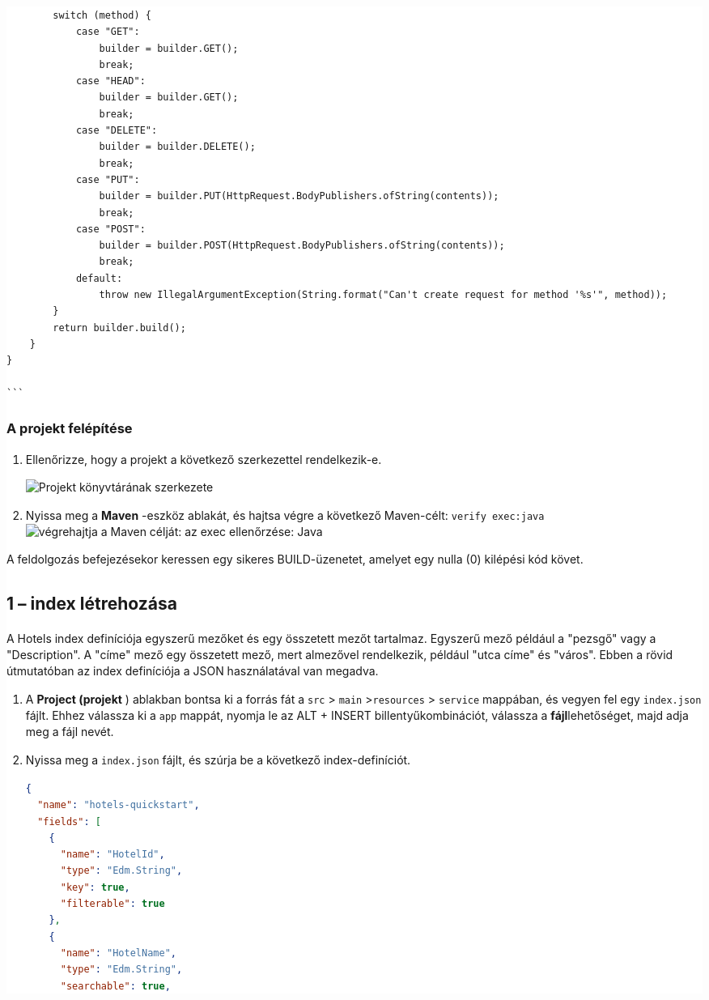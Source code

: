             switch (method) {
                case "GET":
                    builder = builder.GET();
                    break;
                case "HEAD":
                    builder = builder.GET();
                    break;
                case "DELETE":
                    builder = builder.DELETE();
                    break;
                case "PUT":
                    builder = builder.PUT(HttpRequest.BodyPublishers.ofString(contents));
                    break;
                case "POST":
                    builder = builder.POST(HttpRequest.BodyPublishers.ofString(contents));
                    break;
                default:
                    throw new IllegalArgumentException(String.format("Can't create request for method '%s'", method));
            }
            return builder.build();
        }
    }
    
    ```

### <a name="build-the-project"></a>A projekt felépítése

1. Ellenőrizze, hogy a projekt a következő szerkezettel rendelkezik-e.

    ![Projekt könyvtárának szerkezete](media/search-get-started-java/java-quickstart-basic-code-tree-plus-classes.png)

1. Nyissa meg a **Maven** -eszköz ablakát, és hajtsa végre a következő Maven-célt: `verify exec:java`
![végrehajtja a Maven célját: az exec ellenőrzése: Java](media/search-get-started-java/java-quickstart-execute-maven-goal.png)

A feldolgozás befejezésekor keressen egy sikeres BUILD-üzenetet, amelyet egy nulla (0) kilépési kód követ.

## <a name="1---create-index"></a>1 – index létrehozása

A Hotels index definíciója egyszerű mezőket és egy összetett mezőt tartalmaz. Egyszerű mező például a "pezsgő" vagy a "Description". A "címe" mező egy összetett mező, mert almezővel rendelkezik, például "utca címe" és "város". Ebben a rövid útmutatóban az index definíciója a JSON használatával van megadva.

1. A **Project (projekt** ) ablakban bontsa ki a forrás fát a `src` >  `main` >`resources` > `service` mappában, és vegyen fel egy `index.json` fájlt. Ehhez válassza ki a `app` mappát, nyomja le az ALT + INSERT billentyűkombinációt, válassza a **fájl**lehetőséget, majd adja meg a fájl nevét.

1. Nyissa meg a `index.json` fájlt, és szúrja be a következő index-definíciót.

    ```json
    {
      "name": "hotels-quickstart",
      "fields": [
        {
          "name": "HotelId",
          "type": "Edm.String",
          "key": true,
          "filterable": true
        },
        {
          "name": "HotelName",
          "type": "Edm.String",
          "searchable": true,